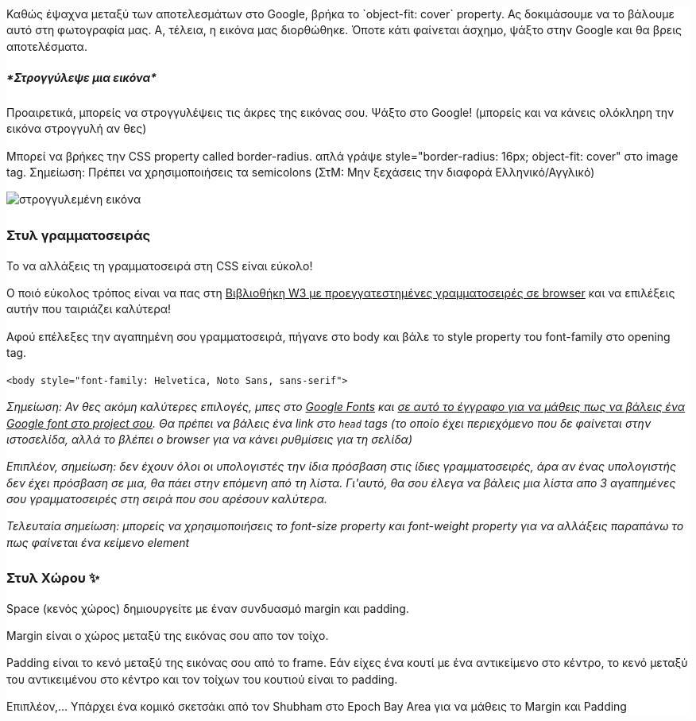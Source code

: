 <Dropdown title="Solution">
  Καθώς έψαχνα μεταξύ των αποτελεσμάτων στο Google, βρήκα το `object-fit: cover` property. Ας δοκιμάσουμε να το βάλουμε αυτό στη φωτογραφία μας. Α, τέλεια, η εικόνα μας διορθώθηκε. Όποτε κάτι φαίνεται άσχημο, ψάξτο στην Google και θα βρεις αποτελέσματα.
</Dropdown>


##### *\*Στρογγύλεψε μια εικόνα*\*
Προαιρετικά, μπορείς να στρογγυλέψεις τις άκρες της εικόνας σου. Ψάξτο στο Google! (μπορείς και να κάνεις ολόκληρη την εικόνα στρογγυλή αν θες)

<Dropdown title="Solution">
Μπορεί να βρήκες την CSS property called border-radius. 
απλά γράψε style="border-radius: 16px; object-fit: cover" στο image tag.
Σημείωση: Πρέπει να χρησιμοποιήσεις τα semicolons (ΣτΜ: Μην ξεχάσεις την διαφορά Ελληνικό/Αγγλικό)
</Dropdown>


![στρογγυλεμένη εικόνα](https://cloud-b43epg4q2-hack-club-bot.vercel.app/0screenshot_2023-06-16_at_3.59.41_pm.png)

### Στυλ γραμματοσειράς
Το να αλλάξεις τη γραμματοσειρά στη CSS είναι εύκολο!

Ο ποιό εύκολος τρόπος είναι να πας στη [Βιβλιοθήκη W3 με προεγγατεστημένες γραμματοσειρές σε browser](https://www.w3.org/Style/Examples/007/fonts.en.html) και να επιλέξεις αυτήν που ταιριάζει καλύτερα!

Αφού επέλεξες την αγαπημένη σου γραμματοσειρά, πήγανε στο body και βάλε το style property του font-family στο opening tag.

`<body style="font-family: Helvetica, Noto Sans, sans-serif">`

*Σημείωση: Αν θες ακόμη καλύτερες επιλογές, μπες στο [Google Fonts](https://fonts.google.com/) και [σε αυτό το έγγραφο για να μάθεις πως να βάλεις ένα Google font στο project σου](https://developers.google.com/fonts/docs/getting_started).*  *Θα πρέπει να βάλεις ένα link στο `head` tags (το οποίο έχει περιεχόμενο που δε φαίνεται στην ιστοσελίδα, αλλά το βλέπει ο browser για να κάνει ρυθμίσεις για τη σελίδα)*

*Επιπλέον, σημείωση: δεν έχουν όλοι οι υπολογιστές την ίδια πρόσβαση στις ίδιες γραμματοσειρές, άρα αν ένας υπολογιστής δεν έχει πρόσβαση σε μια, θα πάει στην επόμενη από τη λίστα. Γι'αυτό, θα σου έλεγα να βάλεις μια λίστα απο 3 αγαπημένες σου γραμματοσειρές στη σειρά που σου αρέσουν καλύτερα.*

*Τελευταία σημείωση: μπορείς να χρησιμοποιήσεις το font-size property και font-weight property για να αλλάξεις παραπάνω το πως φαίνεται ένα κείμενο element*

### Στυλ Χώρου ✨
Space (κενός χώρος) δημιουργείτε με έναν συνδυασμό margin και padding.

Margin είναι ο χώρος μεταξύ της εικόνας σου απο τον τοίχο.

Padding είναι το κενό μεταξύ της εικόνας σου από το frame. Εάν είχες ένα κουτί με ένα αντικείμενο στο κέντρο, το κενό μεταξύ του αντικειμένου στο κέντρο και τον τοίχων του κουτιού είναι το padding.

Επιπλέον,… Υπάρχει ένα κομικό σκετσάκι από τον Shubham στο Epoch Bay Area για να μάθεις το Margin και Padding
